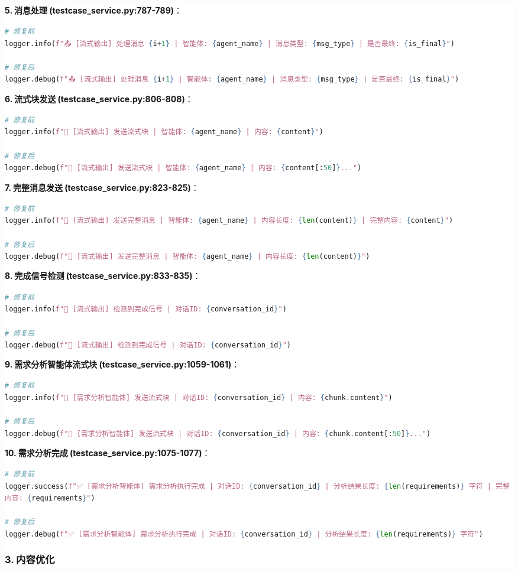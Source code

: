 **5. 消息处理 (testcase_service.py:787-789)**：
```python
# 修复前
logger.info(f"📤 [流式输出] 处理消息 {i+1} | 智能体: {agent_name} | 消息类型: {msg_type} | 是否最终: {is_final}")

# 修复后
logger.debug(f"📤 [流式输出] 处理消息 {i+1} | 智能体: {agent_name} | 消息类型: {msg_type} | 是否最终: {is_final}")
```

**6. 流式块发送 (testcase_service.py:806-808)**：
```python
# 修复前
logger.info(f"📡 [流式输出] 发送流式块 | 智能体: {agent_name} | 内容: {content}")

# 修复后
logger.debug(f"📡 [流式输出] 发送流式块 | 智能体: {agent_name} | 内容: {content[:50]}...")
```

**7. 完整消息发送 (testcase_service.py:823-825)**：
```python
# 修复前
logger.info(f"📝 [流式输出] 发送完整消息 | 智能体: {agent_name} | 内容长度: {len(content)} | 完整内容: {content}")

# 修复后
logger.debug(f"📝 [流式输出] 发送完整消息 | 智能体: {agent_name} | 内容长度: {len(content)}")
```

**8. 完成信号检测 (testcase_service.py:833-835)**：
```python
# 修复前
logger.info(f"🏁 [流式输出] 检测到完成信号 | 对话ID: {conversation_id}")

# 修复后
logger.debug(f"🏁 [流式输出] 检测到完成信号 | 对话ID: {conversation_id}")
```

**9. 需求分析智能体流式块 (testcase_service.py:1059-1061)**：
```python
# 修复前
logger.info(f"📡 [需求分析智能体] 发送流式块 | 对话ID: {conversation_id} | 内容: {chunk.content}")

# 修复后
logger.debug(f"📡 [需求分析智能体] 发送流式块 | 对话ID: {conversation_id} | 内容: {chunk.content[:50]}...")
```

**10. 需求分析完成 (testcase_service.py:1075-1077)**：
```python
# 修复前
logger.success(f"✅ [需求分析智能体] 需求分析执行完成 | 对话ID: {conversation_id} | 分析结果长度: {len(requirements)} 字符 | 完整内容: {requirements}")

# 修复后
logger.debug(f"✅ [需求分析智能体] 需求分析执行完成 | 对话ID: {conversation_id} | 分析结果长度: {len(requirements)} 字符")
```

### 3. 内容优化
